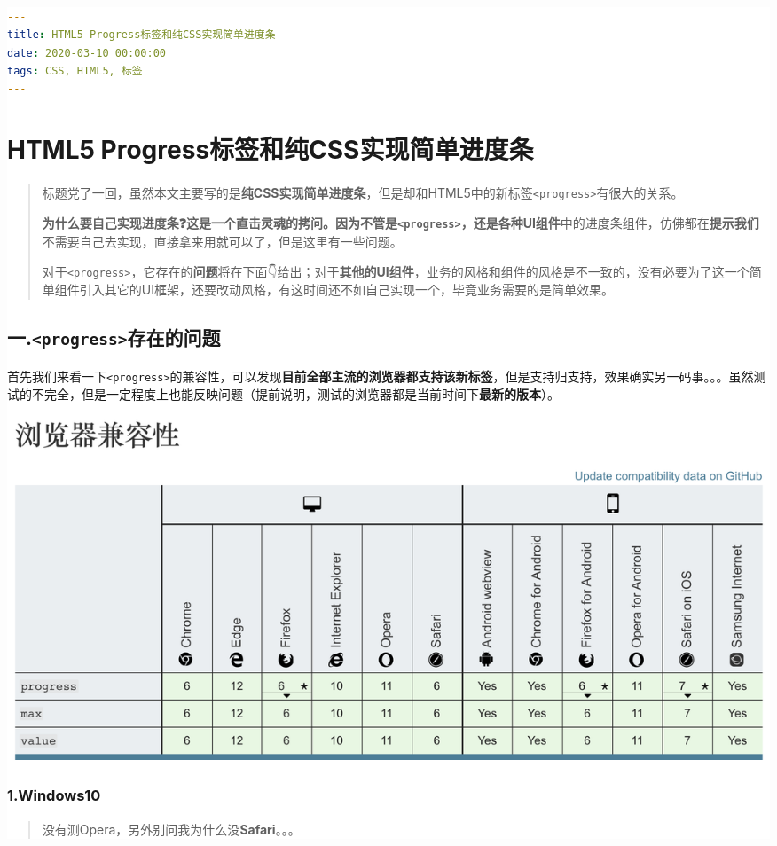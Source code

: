 ```yaml
---
title: HTML5 Progress标签和纯CSS实现简单进度条
date: 2020-03-10 00:00:00
tags: CSS, HTML5, 标签
---
```


# HTML5 Progress标签和纯CSS实现简单进度条
<ClientOnly>
  <display-bar :displayData="$frontmatter"></display-bar>
</ClientOnly>

> 标题党了一回，虽然本文主要写的是**纯CSS实现简单进度条**，但是却和HTML5中的新标签``<progress>``有很大的关系。
>
> **为什么要自己实现进度条❓**这是一个直击灵魂的拷问。因为不管是``<progress>``，还是**各种UI组件**中的进度条组件，仿佛都在**提示我们**不需要自己去实现，直接拿来用就可以了，但是这里有一些问题。
>
> 对于``<progress>``，它存在的**问题**将在下面👇给出；对于**其他的UI组件**，业务的风格和组件的风格是不一致的，没有必要为了这一个简单组件引入其它的UI框架，还要改动风格，有这时间还不如自己实现一个，毕竟业务需要的是简单效果。

## 一.`<progress>`存在的问题

首先我们来看一下``<progress>``的兼容性，可以发现**目前全部主流的浏览器都支持该新标签**，但是支持归支持，效果确实另一码事。。。虽然测试的不完全，但是一定程度上也能反映问题（提前说明，测试的浏览器都是当前时间下**最新的版本**）。

![css02-1.png](/images/frontend/css/css-02-01.png)

### 1.**Windows10**

> 没有测Opera，另外别问我为什么没**Safari**。。。
